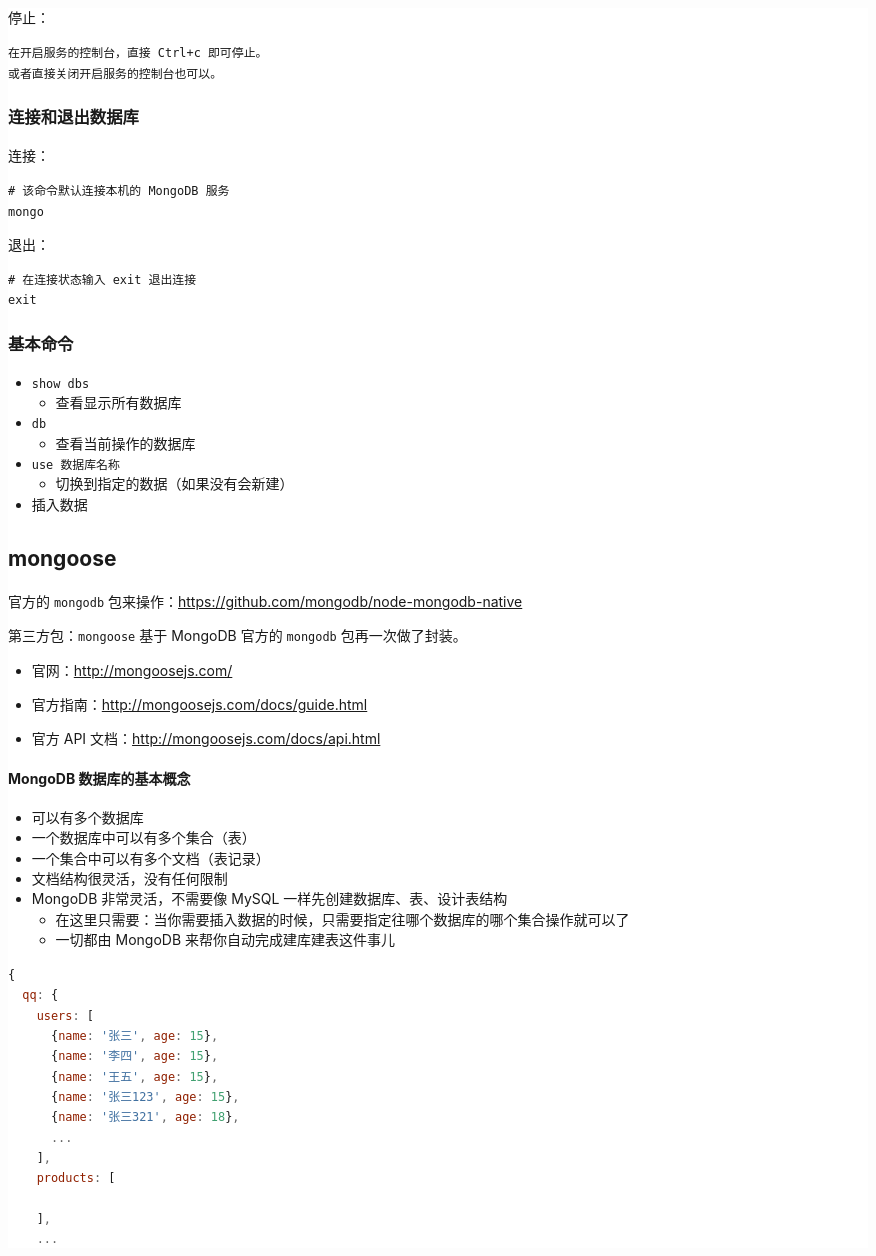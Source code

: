 停止：

```
在开启服务的控制台，直接 Ctrl+c 即可停止。
或者直接关闭开启服务的控制台也可以。
```

### 连接和退出数据库

连接：

```shell
# 该命令默认连接本机的 MongoDB 服务
mongo
```

退出：

```shell
# 在连接状态输入 exit 退出连接
exit
```

### 基本命令

- `show dbs`
  - 查看显示所有数据库
- `db`
  - 查看当前操作的数据库
- `use 数据库名称`
  - 切换到指定的数据（如果没有会新建）
- 插入数据

## mongoose

官方的 `mongodb` 包来操作：https://github.com/mongodb/node-mongodb-native

第三方包：`mongoose` 基于 MongoDB 官方的 `mongodb` 包再一次做了封装。

- 官网：http://mongoosejs.com/

- 官方指南：http://mongoosejs.com/docs/guide.html
- 官方 API 文档：http://mongoosejs.com/docs/api.html

#### MongoDB 数据库的基本概念

- 可以有多个数据库
- 一个数据库中可以有多个集合（表）
- 一个集合中可以有多个文档（表记录）
- 文档结构很灵活，没有任何限制
- MongoDB 非常灵活，不需要像 MySQL 一样先创建数据库、表、设计表结构
  - 在这里只需要：当你需要插入数据的时候，只需要指定往哪个数据库的哪个集合操作就可以了
  - 一切都由 MongoDB 来帮你自动完成建库建表这件事儿

```javascript
{
  qq: {
    users: [
      {name: '张三', age: 15},
      {name: '李四', age: 15},
      {name: '王五', age: 15},
      {name: '张三123', age: 15},
      {name: '张三321', age: 18},
      ...
    ],
    products: [
      
    ],
    ...
```